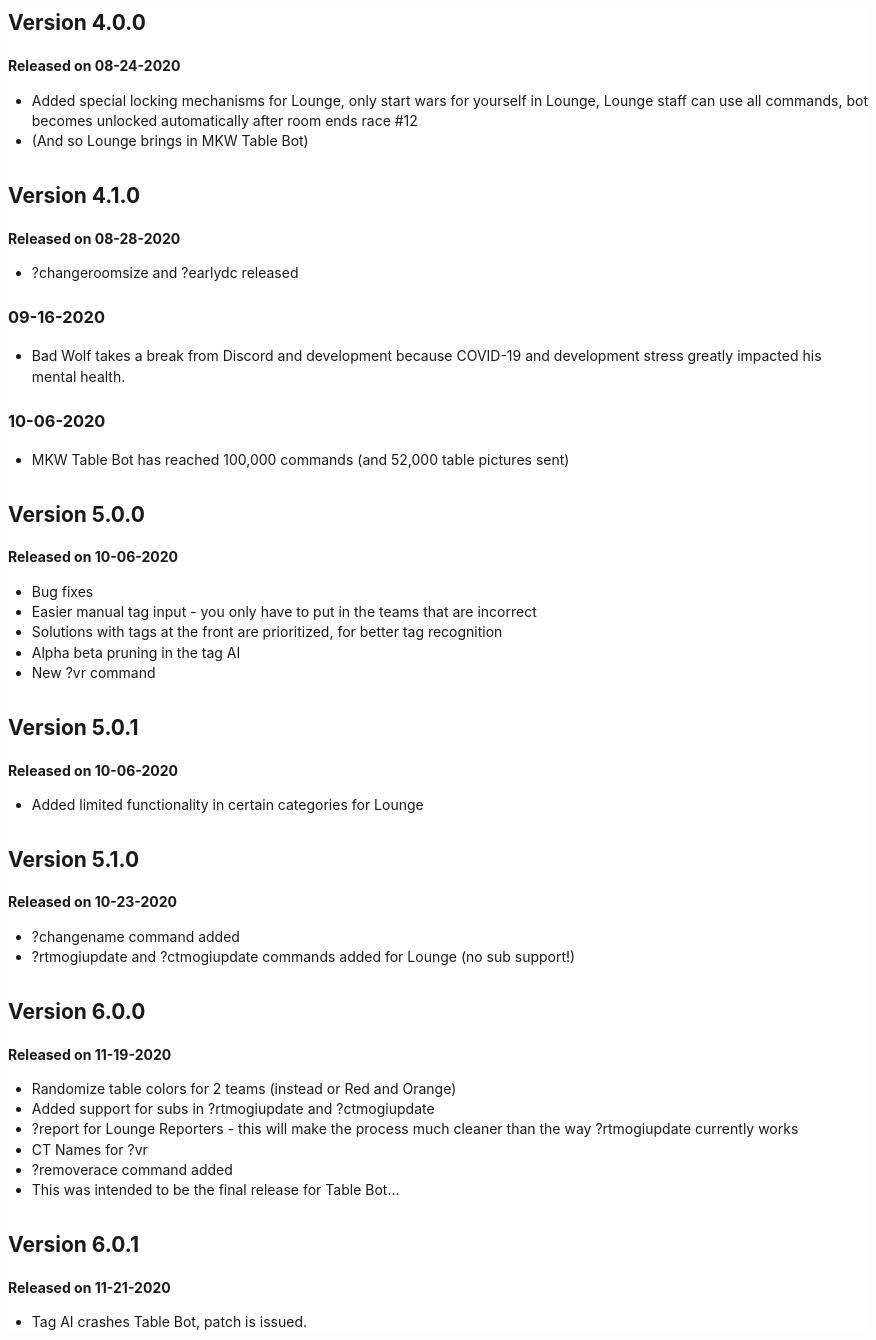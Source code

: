 ## Version 4.0.0
**Released on 08-24-2020**
- Added special locking mechanisms for Lounge, only start wars for yourself in Lounge, Lounge staff can use all commands, bot becomes unlocked automatically after room ends race #12
- (And so Lounge brings in MKW Table Bot)

## Version 4.1.0
**Released on 08-28-2020**
- ?changeroomsize and ?earlydc released

### 09-16-2020
- Bad Wolf takes a break from Discord and development because COVID-19 and development stress greatly impacted his mental health. 

### 10-06-2020
- MKW Table Bot has reached 100,000 commands (and 52,000 table pictures sent)

## Version 5.0.0
**Released on 10-06-2020**
- Bug fixes
- Easier manual tag input - you only have to put in the teams that are incorrect
- Solutions with tags at the front are prioritized, for better tag recognition
- Alpha beta pruning in the tag AI
- New ?vr command

## Version 5.0.1
**Released on 10-06-2020**
- Added limited functionality in certain categories for Lounge

## Version 5.1.0
**Released on 10-23-2020**
- ?changename command added
- ?rtmogiupdate and ?ctmogiupdate commands added for Lounge (no sub support!)

## Version 6.0.0
**Released on 11-19-2020**
- Randomize table colors for 2 teams (instead or Red and Orange)
- Added support for subs in ?rtmogiupdate and ?ctmogiupdate
- ?report for Lounge Reporters - this will make the process much cleaner than the way ?rtmogiupdate currently works
- CT Names for ?vr
- ?removerace command added
- This was intended to be the final release for Table Bot...

## Version 6.0.1
**Released on 11-21-2020**
- Tag AI crashes Table Bot, patch is issued.
